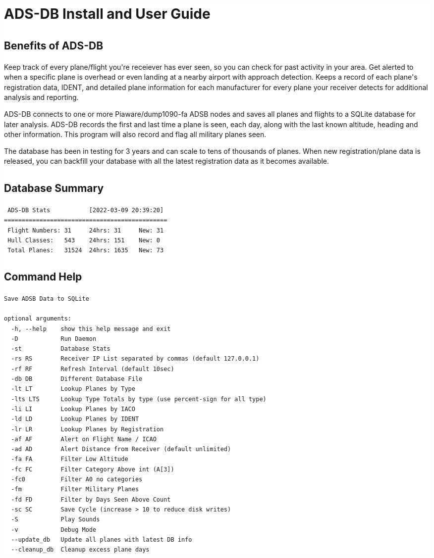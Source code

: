 # ADS-DB Install and User Guide

## Benefits of ADS-DB
Keep track of every plane/flight you're receiever has ever seen, so you can check for past activity in your area. Get alerted to when a specific plane is overhead or even landing at a nearby airport with approach detection. Keeps a record of each plane's registration data, IDENT, and detailed plane information for each manufacturer for every plane your receiver detects for additional analysis and reporting.

ADS-DB connects to one or more Piaware/dump1090-fa ADSB nodes and saves all planes and flights to a SQLite database for later analysis. ADS-DB records the first and last time a plane is seen, each day, along with the last known altitude, heading and other information. This program will also record and flag all military planes seen.

The database has been in testing for 3 years and can scale to tens of thousands of planes. When new registration/plane data is released, you can backfill your database with all the latest registration data as it becomes available.


## Database Summary
```
 ADS-DB Stats           [2022-03-09 20:39:20]
==============================================
 Flight Numbers: 31     24hrs: 31     New: 31
 Hull Classes:   543    24hrs: 151    New: 0
 Total Planes:   31524  24hrs: 1635   New: 73
```

## Command Help
```
Save ADSB Data to SQLite

optional arguments:
  -h, --help    show this help message and exit
  -D            Run Daemon
  -st           Database Stats
  -rs RS        Receiver IP List separated by commas (default 127.0.0.1)
  -rf RF        Refresh Interval (default 10sec)
  -db DB        Different Database File
  -lt LT        Lookup Planes by Type
  -lts LTS      Lookup Type Totals by type (use percent-sign for all type)
  -li LI        Lookup Planes by IACO
  -ld LD        Lookup Planes by IDENT
  -lr LR        Lookup Planes by Registration
  -af AF        Alert on Flight Name / ICAO
  -ad AD        Alert Distance from Receiver (default unlimited)
  -fa FA        Filter Low Altitude
  -fc FC        Filter Category Above int (A[3])
  -fc0          Filter A0 no categories
  -fm           Filter Military Planes
  -fd FD        Filter by Days Seen Above Count
  -sc SC        Save Cycle (increase > 10 to reduce disk writes)
  -S            Play Sounds
  -v            Debug Mode
  --update_db   Update all planes with latest DB info
  --cleanup_db  Cleanup excess plane days
```
